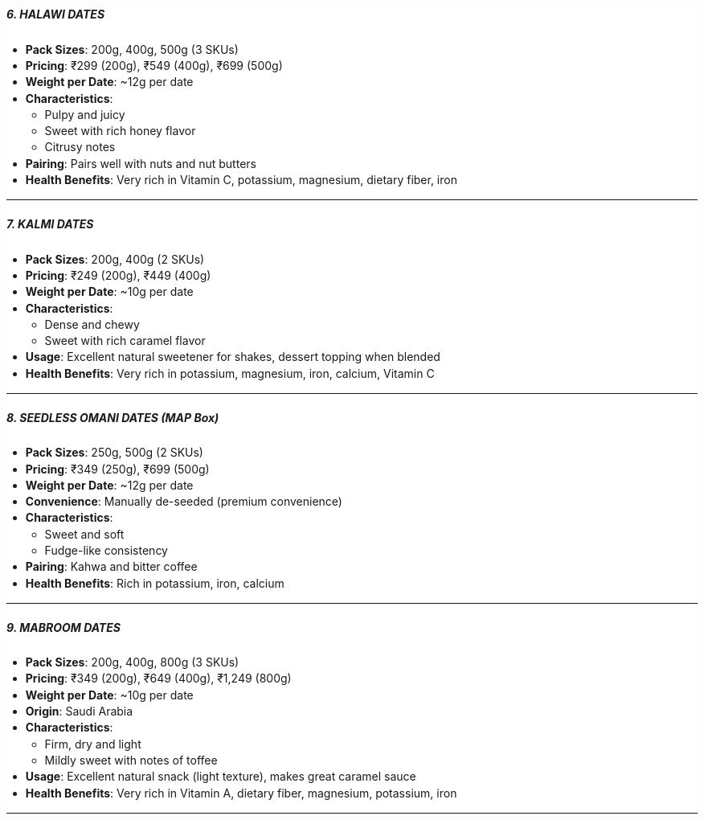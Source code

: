 
##### **6. HALAWI DATES**

- **Pack Sizes**: 200g, 400g, 500g (3 SKUs)
- **Pricing**: ₹299 (200g), ₹549 (400g), ₹699 (500g)
- **Weight per Date**: ~12g per date
- **Characteristics**:
  - Pulpy and juicy
  - Sweet with rich honey flavor
  - Citrusy notes
- **Pairing**: Pairs well with nuts and nut butters
- **Health Benefits**: Very rich in Vitamin C, potassium, magnesium, dietary fiber, iron

---

##### **7. KALMI DATES**

- **Pack Sizes**: 200g, 400g (2 SKUs)
- **Pricing**: ₹249 (200g), ₹449 (400g)
- **Weight per Date**: ~10g per date
- **Characteristics**:
  - Dense and chewy
  - Sweet with rich caramel flavor
- **Usage**: Excellent natural sweetener for shakes, dessert topping when blended
- **Health Benefits**: Very rich in potassium, magnesium, iron, calcium, Vitamin C

---

##### **8. SEEDLESS OMANI DATES** (MAP Box)

- **Pack Sizes**: 250g, 500g (2 SKUs)
- **Pricing**: ₹349 (250g), ₹699 (500g)
- **Weight per Date**: ~12g per date
- **Convenience**: Manually de-seeded (premium convenience)
- **Characteristics**:
  - Sweet and soft
  - Fudge-like consistency
- **Pairing**: Kahwa and bitter coffee
- **Health Benefits**: Rich in potassium, iron, calcium

---

##### **9. MABROOM DATES**

- **Pack Sizes**: 200g, 400g, 800g (3 SKUs)
- **Pricing**: ₹349 (200g), ₹649 (400g), ₹1,249 (800g)
- **Weight per Date**: ~10g per date
- **Origin**: Saudi Arabia
- **Characteristics**:
  - Firm, dry and light
  - Mildly sweet with notes of toffee
- **Usage**: Excellent natural snack (light texture), makes great caramel sauce
- **Health Benefits**: Very rich in Vitamin A, dietary fiber, magnesium, potassium, iron

---
